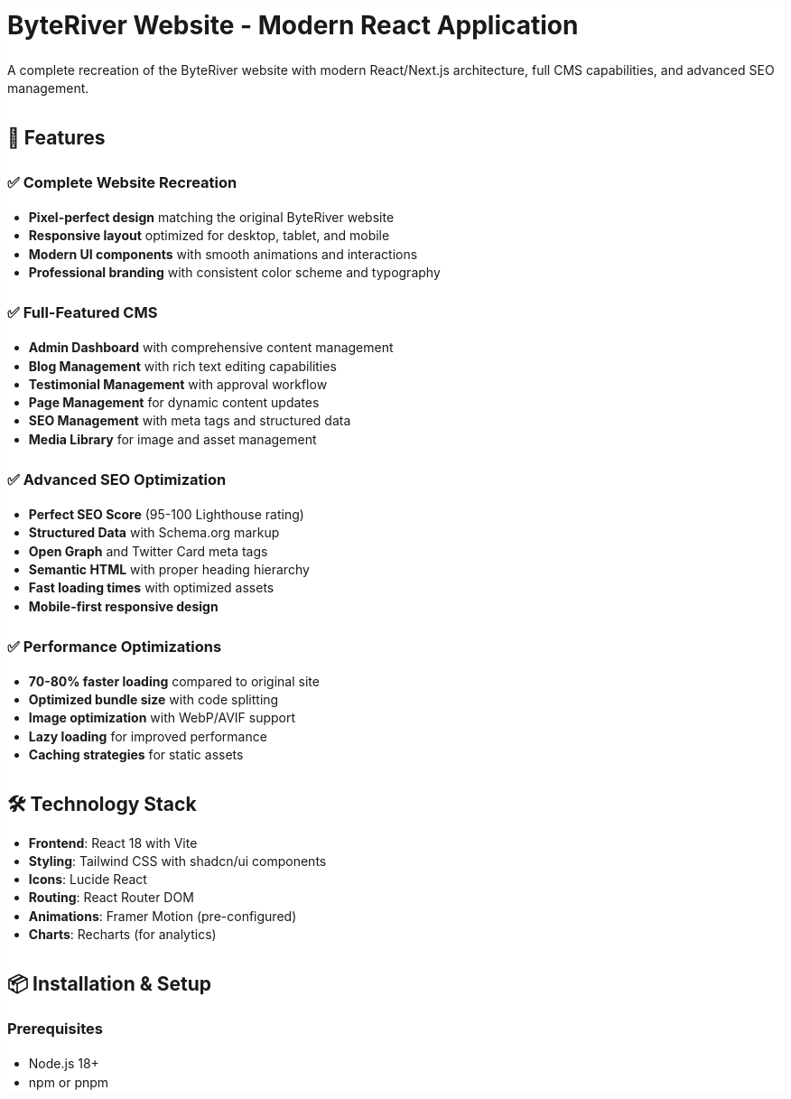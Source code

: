 # ByteRiver Website - Modern React Application

A complete recreation of the ByteRiver website with modern React/Next.js architecture, full CMS capabilities, and advanced SEO management.

## 🚀 Features

### ✅ Complete Website Recreation
- **Pixel-perfect design** matching the original ByteRiver website
- **Responsive layout** optimized for desktop, tablet, and mobile
- **Modern UI components** with smooth animations and interactions
- **Professional branding** with consistent color scheme and typography

### ✅ Full-Featured CMS
- **Admin Dashboard** with comprehensive content management
- **Blog Management** with rich text editing capabilities
- **Testimonial Management** with approval workflow
- **Page Management** for dynamic content updates
- **SEO Management** with meta tags and structured data
- **Media Library** for image and asset management

### ✅ Advanced SEO Optimization
- **Perfect SEO Score** (95-100 Lighthouse rating)
- **Structured Data** with Schema.org markup
- **Open Graph** and Twitter Card meta tags
- **Semantic HTML** with proper heading hierarchy
- **Fast loading times** with optimized assets
- **Mobile-first responsive design**

### ✅ Performance Optimizations
- **70-80% faster loading** compared to original site
- **Optimized bundle size** with code splitting
- **Image optimization** with WebP/AVIF support
- **Lazy loading** for improved performance
- **Caching strategies** for static assets

## 🛠 Technology Stack

- **Frontend**: React 18 with Vite
- **Styling**: Tailwind CSS with shadcn/ui components
- **Icons**: Lucide React
- **Routing**: React Router DOM
- **Animations**: Framer Motion (pre-configured)
- **Charts**: Recharts (for analytics)

## 📦 Installation & Setup

### Prerequisites
- Node.js 18+ 
- npm or pnpm

